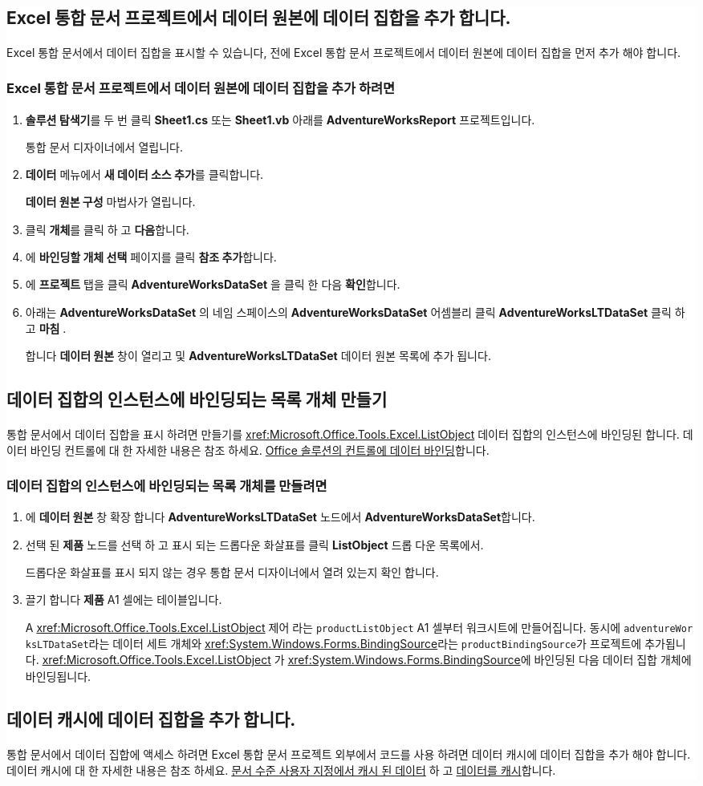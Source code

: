 ## <a name="add-the-dataset-to-data-sources-in-the-excel-workbook-project"></a>Excel 통합 문서 프로젝트에서 데이터 원본에 데이터 집합을 추가 합니다.
 Excel 통합 문서에서 데이터 집합을 표시할 수 있습니다, 전에 Excel 통합 문서 프로젝트에서 데이터 원본에 데이터 집합을 먼저 추가 해야 합니다.

### <a name="to-add-the-dataset-to-the-data-sources-in-the-excel-workbook-project"></a>Excel 통합 문서 프로젝트에서 데이터 원본에 데이터 집합을 추가 하려면

1. **솔루션 탐색기**를 두 번 클릭 **Sheet1.cs** 또는 **Sheet1.vb** 아래를 **AdventureWorksReport** 프로젝트입니다.

     통합 문서 디자이너에서 열립니다.

2. **데이터** 메뉴에서 **새 데이터 소스 추가**를 클릭합니다.

     **데이터 원본 구성** 마법사가 열립니다.

3. 클릭 **개체**를 클릭 하 고 **다음**합니다.

4. 에 **바인딩할 개체 선택** 페이지를 클릭 **참조 추가**합니다.

5. 에 **프로젝트** 탭을 클릭 **AdventureWorksDataSet** 을 클릭 한 다음 **확인**합니다.

6. 아래는 **AdventureWorksDataSet** 의 네임 스페이스의 **AdventureWorksDataSet** 어셈블리 클릭 **AdventureWorksLTDataSet** 클릭 하 고 **마침** .

     합니다 **데이터 원본** 창이 열리고 및 **AdventureWorksLTDataSet** 데이터 원본 목록에 추가 됩니다.

## <a name="create-a-listobject-that-is-bound-to-an-instance-of-the-dataset"></a>데이터 집합의 인스턴스에 바인딩되는 목록 개체 만들기
 통합 문서에서 데이터 집합을 표시 하려면 만들기를 <xref:Microsoft.Office.Tools.Excel.ListObject> 데이터 집합의 인스턴스에 바인딩된 합니다. 데이터 바인딩 컨트롤에 대 한 자세한 내용은 참조 하세요. [Office 솔루션의 컨트롤에 데이터 바인딩](../vsto/binding-data-to-controls-in-office-solutions.md)합니다.

### <a name="to-create-a-listobject-that-is-bound-to-an-instance-of-the-dataset"></a>데이터 집합의 인스턴스에 바인딩되는 목록 개체를 만들려면

1. 에 **데이터 원본** 창 확장 합니다 **AdventureWorksLTDataSet** 노드에서 **AdventureWorksDataSet**합니다.

2. 선택 된 **제품** 노드를 선택 하 고 표시 되는 드롭다운 화살표를 클릭 **ListObject** 드롭 다운 목록에서.

     드롭다운 화살표를 표시 되지 않는 경우 통합 문서 디자이너에서 열려 있는지 확인 합니다.

3. 끌기 합니다 **제품** A1 셀에는 테이블입니다.

     A <xref:Microsoft.Office.Tools.Excel.ListObject> 제어 라는 `productListObject` A1 셀부터 워크시트에 만들어집니다. 동시에 `adventureWorksLTDataSet`라는 데이터 세트 개체와 <xref:System.Windows.Forms.BindingSource>라는 `productBindingSource`가 프로젝트에 추가됩니다. <xref:Microsoft.Office.Tools.Excel.ListObject> 가 <xref:System.Windows.Forms.BindingSource>에 바인딩된 다음 데이터 집합 개체에 바인딩됩니다.

## <a name="add-the-dataset-to-the-data-cache"></a>데이터 캐시에 데이터 집합을 추가 합니다.
 통합 문서에서 데이터 집합에 액세스 하려면 Excel 통합 문서 프로젝트 외부에서 코드를 사용 하려면 데이터 캐시에 데이터 집합을 추가 해야 합니다. 데이터 캐시에 대 한 자세한 내용은 참조 하세요. [문서 수준 사용자 지정에서 캐시 된 데이터](../vsto/cached-data-in-document-level-customizations.md) 하 고 [데이터를 캐시](../vsto/caching-data.md)합니다.
